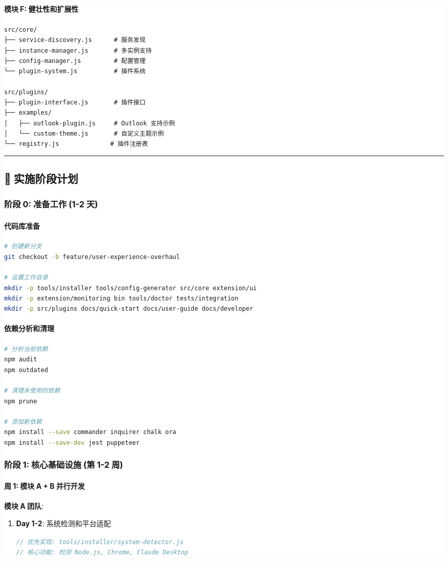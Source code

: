 #### 模块 F: 健壮性和扩展性
```
src/core/
├── service-discovery.js      # 服务发现
├── instance-manager.js       # 多实例支持
├── config-manager.js         # 配置管理
└── plugin-system.js          # 插件系统

src/plugins/
├── plugin-interface.js       # 插件接口
├── examples/
│   ├── outlook-plugin.js     # Outlook 支持示例
│   └── custom-theme.js       # 自定义主题示例
└── registry.js              # 插件注册表
```

---

## 🚀 实施阶段计划

### 阶段 0: 准备工作 (1-2 天)

#### 代码库准备
```bash
# 创建新分支
git checkout -b feature/user-experience-overhaul

# 设置工作目录
mkdir -p tools/installer tools/config-generator src/core extension/ui
mkdir -p extension/monitoring bin tools/doctor tests/integration
mkdir -p src/plugins docs/quick-start docs/user-guide docs/developer
```

#### 依赖分析和清理
```bash
# 分析当前依赖
npm audit
npm outdated

# 清理未使用的依赖
npm prune

# 添加新依赖
npm install --save commander inquirer chalk ora
npm install --save-dev jest puppeteer
```

### 阶段 1: 核心基础设施 (第 1-2 周)

#### 周 1: 模块 A + B 并行开发
**模块 A 团队**:
1. **Day 1-2**: 系统检测和平台适配
   ```javascript
   // 优先实现: tools/installer/system-detector.js
   // 核心功能: 检测 Node.js, Chrome, Claude Desktop
   ```
